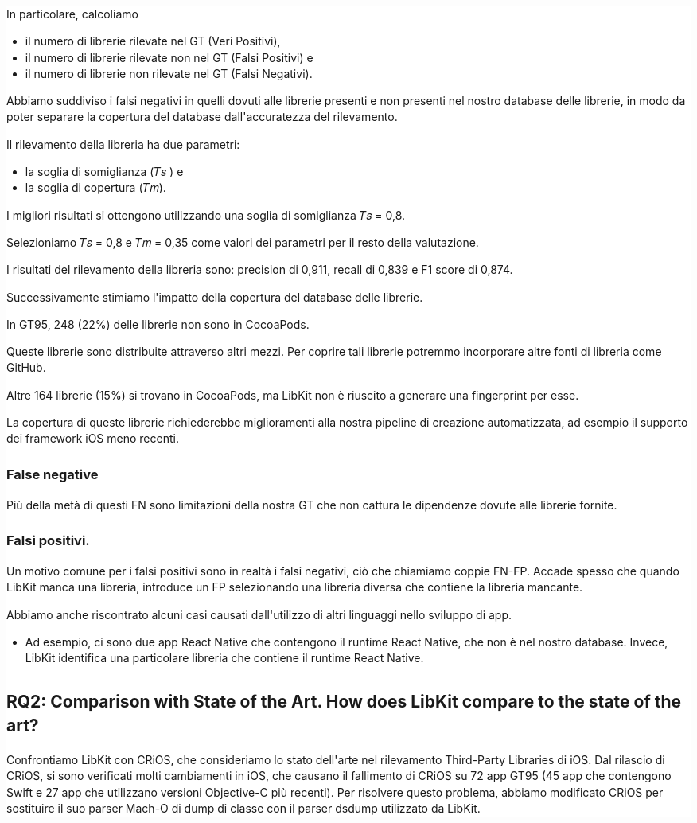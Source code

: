 In particolare, calcoliamo 
- il numero di librerie rilevate nel GT (Veri Positivi),
- il numero di librerie rilevate non nel GT (Falsi Positivi) e
- il numero di librerie non rilevate nel GT (Falsi Negativi). 

Abbiamo suddiviso i falsi negativi in quelli dovuti alle librerie presenti e non presenti nel nostro database delle librerie, in modo da poter separare la copertura del database dall'accuratezza del rilevamento. 


Il rilevamento della libreria ha due parametri: 
- la soglia di somiglianza (𝑇𝑠 ) e 
- la soglia di copertura (𝑇𝑚). 

I migliori risultati si ottengono utilizzando una soglia di somiglianza 𝑇𝑠 = 0,8. 


Selezioniamo 𝑇𝑠 = 0,8 e 𝑇𝑚 = 0,35 come valori dei parametri per il resto della valutazione. 

I risultati del rilevamento della libreria sono: precision di 0,911, recall di 0,839 e F1 score di 0,874. 

Successivamente stimiamo l'impatto della copertura del database delle librerie. 

In GT95, 248 (22%) delle librerie non sono in CocoaPods. 

Queste librerie sono distribuite attraverso altri mezzi. Per coprire tali librerie potremmo incorporare altre fonti di libreria come GitHub. 

Altre 164 librerie (15%) si trovano in CocoaPods, ma LibKit non è riuscito a generare una fingerprint per esse. 

La copertura di queste librerie richiederebbe miglioramenti alla nostra pipeline di creazione automatizzata, ad esempio il supporto dei framework iOS meno recenti. 

### False negative

Più della metà di questi FN sono limitazioni della nostra GT che non cattura le dipendenze dovute alle librerie fornite. 

### Falsi positivi. 
Un motivo comune per i falsi positivi sono in realtà i falsi negativi, ciò che chiamiamo coppie FN-FP. Accade spesso che quando LibKit manca una libreria, introduce un FP selezionando una libreria diversa che contiene la libreria mancante. 

Abbiamo anche riscontrato alcuni casi causati dall'utilizzo di altri linguaggi nello sviluppo di app. 
- Ad esempio, ci sono due app React Native che contengono il runtime React Native, che non è nel nostro database. Invece, LibKit identifica una particolare libreria che contiene il runtime React Native.

## RQ2: Comparison with State of the Art. How does LibKit compare to the state of the art?

Confrontiamo LibKit con CRiOS, che consideriamo lo stato dell'arte nel rilevamento Third-Party Libraries di iOS. 
Dal rilascio di CRiOS, si sono verificati molti cambiamenti in iOS, che causano il fallimento di CRiOS su 72 app GT95 (45 app che contengono Swift e 27 app che utilizzano versioni Objective-C più recenti). Per risolvere questo problema, abbiamo modificato CRiOS per sostituire il suo parser Mach-O di dump di classe con il parser dsdump utilizzato da LibKit. 
